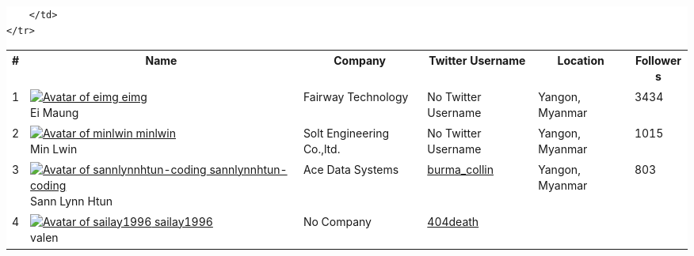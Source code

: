 		</td>
	</tr>
</table>

<table>
	<tr>
		<th>#</th>
		<th>Name</th>
		<th>Company</th>
		<th>Twitter Username</th>
		<th>Location</th>
		<th>Followers</th>
	</tr>
	<tr>
		<td>1</td>
		<td>
			<a href="https://github.com/eimg">
				<img src="https://avatars.githubusercontent.com/u/339304?s=72&u=ebc874ced19ac77913a68d17128bea8c00c665bc&v=4" width="24" alt="Avatar of eimg"> eimg
			</a><br/>
			Ei Maung
		</td>
		<td>Fairway Technology </td>
		<td>No Twitter Username</td>
		<td>Yangon, Myanmar</td>
		<td>3434</td>
	</tr>
	<tr>
		<td>2</td>
		<td>
			<a href="https://github.com/minlwin">
				<img src="https://avatars.githubusercontent.com/u/1300121?s=72&u=882c5318a418c8b8709c82c4717d1c43ab4dafa2&v=4" width="24" alt="Avatar of minlwin"> minlwin
			</a><br/>
			Min Lwin
		</td>
		<td>Solt Engineering Co.,ltd. </td>
		<td>No Twitter Username</td>
		<td>Yangon, Myanmar</td>
		<td>1015</td>
	</tr>
	<tr>
		<td>3</td>
		<td>
			<a href="https://github.com/sannlynnhtun-coding">
				<img src="https://avatars.githubusercontent.com/u/70505132?s=72&u=26ba44d75e96088c9fd72615d7902771d97eed74&v=4" width="24" alt="Avatar of sannlynnhtun-coding"> sannlynnhtun-coding
			</a><br/>
			Sann Lynn Htun
		</td>
		<td>Ace Data Systems </td>
		<td><a href="https://twitter.com/burma_collin">burma_collin</a></td>
		<td>Yangon, Myanmar</td>
		<td>803</td>
	</tr>
	<tr>
		<td>4</td>
		<td>
			<a href="https://github.com/sailay1996">
				<img src="https://avatars.githubusercontent.com/u/16739401?s=72&u=5f62c962d88395310aaf1f3e1a819ac8d4d2e858&v=4" width="24" alt="Avatar of sailay1996"> sailay1996
			</a><br/>
			valen
		</td>
		<td>No Company</td>
		<td><a href="https://twitter.com/404death">404death</a></td>